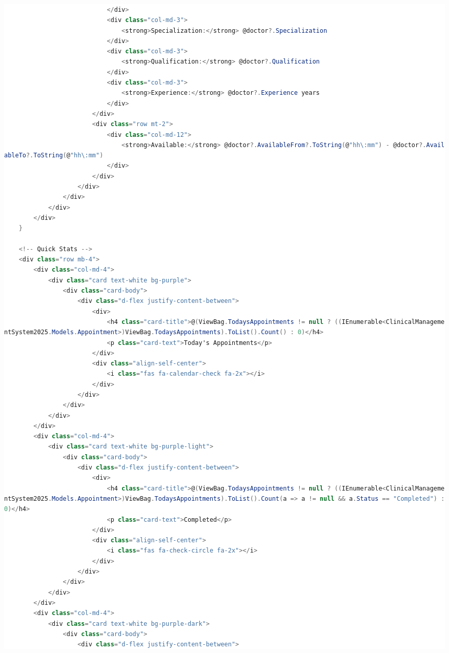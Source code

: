 ```csharp
                            </div>
                            <div class="col-md-3">
                                <strong>Specialization:</strong> @doctor?.Specialization
                            </div>
                            <div class="col-md-3">
                                <strong>Qualification:</strong> @doctor?.Qualification
                            </div>
                            <div class="col-md-3">
                                <strong>Experience:</strong> @doctor?.Experience years
                            </div>
                        </div>
                        <div class="row mt-2">
                            <div class="col-md-12">
                                <strong>Available:</strong> @doctor?.AvailableFrom?.ToString(@"hh\:mm") - @doctor?.AvailableTo?.ToString(@"hh\:mm")
                            </div>
                        </div>
                    </div>
                </div>
            </div>
        </div>
    }

    <!-- Quick Stats -->
    <div class="row mb-4">
        <div class="col-md-4">
            <div class="card text-white bg-purple">
                <div class="card-body">
                    <div class="d-flex justify-content-between">
                        <div>
                            <h4 class="card-title">@(ViewBag.TodaysAppointments != null ? ((IEnumerable<ClinicalManagementSystem2025.Models.Appointment>)ViewBag.TodaysAppointments).ToList().Count() : 0)</h4>
                            <p class="card-text">Today's Appointments</p>
                        </div>
                        <div class="align-self-center">
                            <i class="fas fa-calendar-check fa-2x"></i>
                        </div>
                    </div>
                </div>
            </div>
        </div>
        <div class="col-md-4">
            <div class="card text-white bg-purple-light">
                <div class="card-body">
                    <div class="d-flex justify-content-between">
                        <div>
                            <h4 class="card-title">@(ViewBag.TodaysAppointments != null ? ((IEnumerable<ClinicalManagementSystem2025.Models.Appointment>)ViewBag.TodaysAppointments).ToList().Count(a => a != null && a.Status == "Completed") : 0)</h4>
                            <p class="card-text">Completed</p>
                        </div>
                        <div class="align-self-center">
                            <i class="fas fa-check-circle fa-2x"></i>
                        </div>
                    </div>
                </div>
            </div>
        </div>
        <div class="col-md-4">
            <div class="card text-white bg-purple-dark">
                <div class="card-body">
                    <div class="d-flex justify-content-between">
```